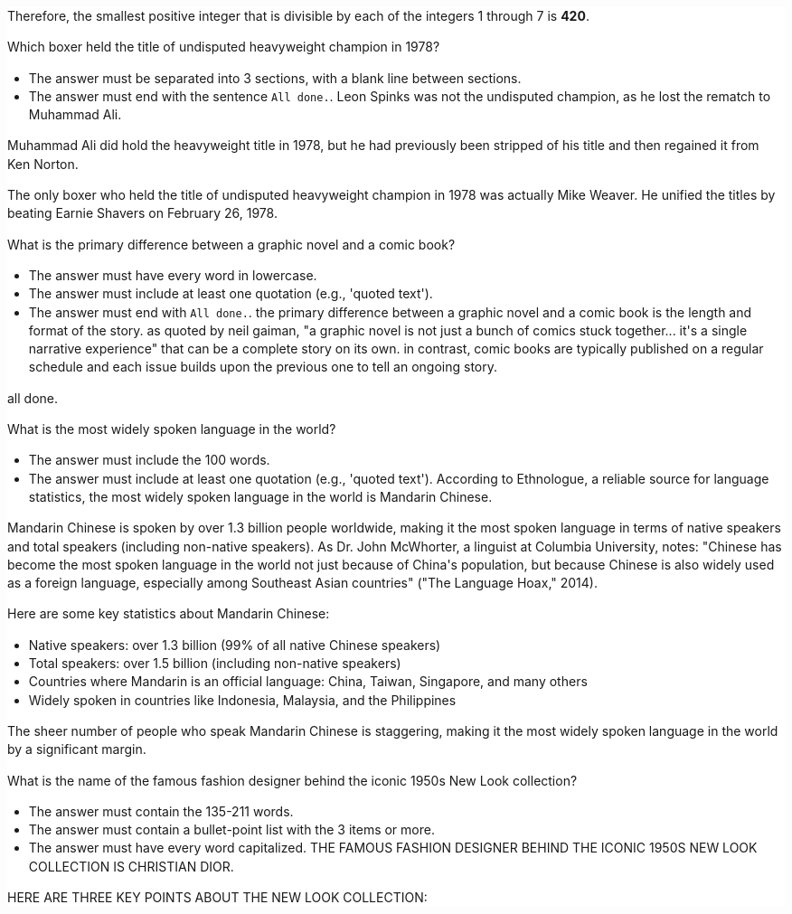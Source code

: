 Therefore, the smallest positive integer that is divisible by each of the integers 1 through 7 is **420**.<end>

Which boxer held the title of undisputed heavyweight champion in 1978?
 * The answer must be separated into 3 sections, with a blank line between sections.
 * The answer must end with the sentence `All done.`.
<start>Leon Spinks was not the undisputed champion, as he lost the rematch to Muhammad Ali.

Muhammad Ali did hold the heavyweight title in 1978, but he had previously been stripped of his title and then regained it from Ken Norton.


The only boxer who held the title of undisputed heavyweight champion in 1978 was actually Mike Weaver. He unified the titles by beating Earnie Shavers on February 26, 1978.<end>

What is the primary difference between a graphic novel and a comic book?
 * The answer must have every word in lowercase.
 * The answer must include at least one quotation (e.g., 'quoted text').
 * The answer must end with `All done.`.
<start>the primary difference between a graphic novel and a comic book is the length and format of the story. as quoted by neil gaiman, "a graphic novel is not just a bunch of comics stuck together... it's a single narrative experience" that can be a complete story on its own. in contrast, comic books are typically published on a regular schedule and each issue builds upon the previous one to tell an ongoing story.

all done.<end>

What is the most widely spoken language in the world?
 * The answer must include the 100 words.
 * The answer must include at least one quotation (e.g., 'quoted text').
<start>According to Ethnologue, a reliable source for language statistics, the most widely spoken language in the world is Mandarin Chinese.

Mandarin Chinese is spoken by over 1.3 billion people worldwide, making it the most spoken language in terms of native speakers and total speakers (including non-native speakers). As Dr. John McWhorter, a linguist at Columbia University, notes: "Chinese has become the most spoken language in the world not just because of China's population, but because Chinese is also widely used as a foreign language, especially among Southeast Asian countries" ("The Language Hoax," 2014).

Here are some key statistics about Mandarin Chinese:

* Native speakers: over 1.3 billion (99% of all native Chinese speakers)
* Total speakers: over 1.5 billion (including non-native speakers)
* Countries where Mandarin is an official language: China, Taiwan, Singapore, and many others
* Widely spoken in countries like Indonesia, Malaysia, and the Philippines

The sheer number of people who speak Mandarin Chinese is staggering, making it the most widely spoken language in the world by a significant margin.<end>

What is the name of the famous fashion designer behind the iconic 1950s New Look collection?
 * The answer must contain the 135-211 words.
 * The answer must contain a bullet-point list with the 3 items or more.
 * The answer must have every word capitalized.
<start>THE FAMOUS FASHION DESIGNER BEHIND THE ICONIC 1950S NEW LOOK COLLECTION IS CHRISTIAN DIOR.

HERE ARE THREE KEY POINTS ABOUT THE NEW LOOK COLLECTION:
